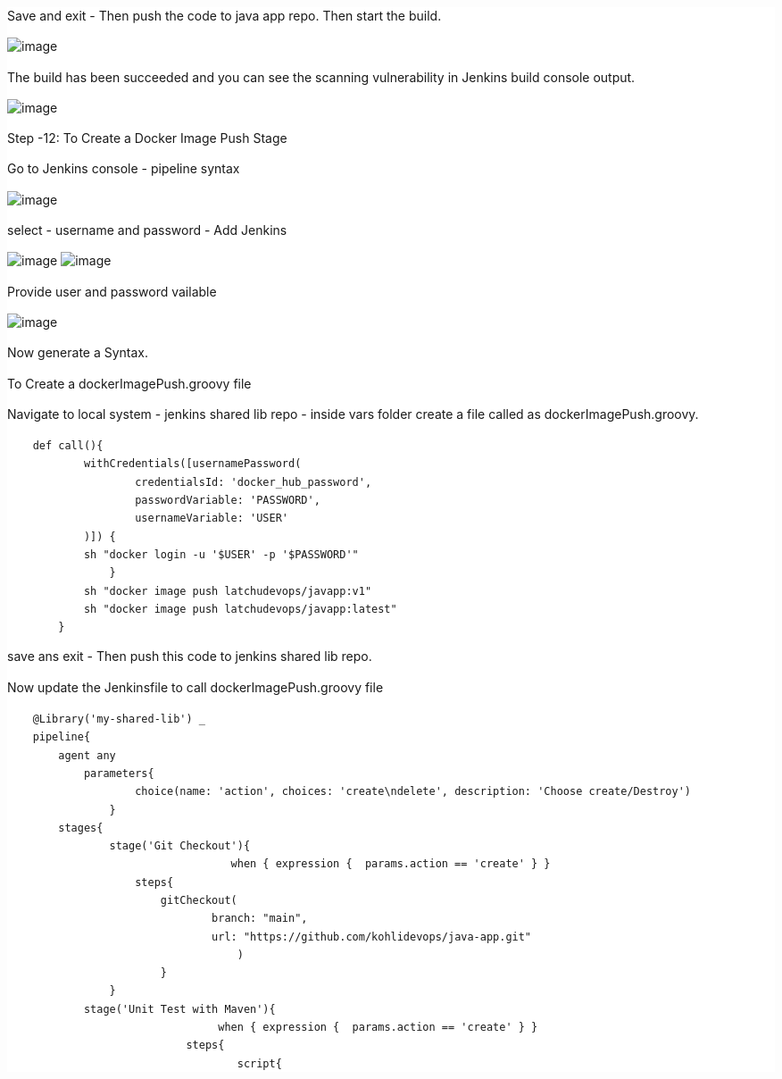 Save and exit - Then push the code to java app repo. Then start the build.

<img width="953" alt="image" src="https://github.com/kohlidevops/CICD-JenkinsSharedLib/assets/100069489/98b9ed45-2256-4550-8974-69d7f6e33c5f">

The build has been succeeded and you can see the scanning vulnerability in Jenkins build console output.

<img width="911" alt="image" src="https://github.com/kohlidevops/CICD-JenkinsSharedLib/assets/100069489/db446d2a-b107-4bc7-aa69-70d7cb4d9d0f">

Step -12: To Create a Docker Image Push Stage

Go to Jenkins console - pipeline syntax

<img width="711" alt="image" src="https://github.com/kohlidevops/CICD-JenkinsSharedLib/assets/100069489/70c5df3b-876f-46aa-903a-19d2bd5e0de1">

select - username and password - Add Jenkins

<img width="655" alt="image" src="https://github.com/kohlidevops/CICD-JenkinsSharedLib/assets/100069489/f2ee99cd-2ae9-48f5-9964-0c6a1eb2c10a">

<img width="710" alt="image" src="https://github.com/kohlidevops/CICD-JenkinsSharedLib/assets/100069489/95ec9b2e-75c1-40f1-95a7-b02809a8580a">

Provide user and password vailable

<img width="697" alt="image" src="https://github.com/kohlidevops/CICD-JenkinsSharedLib/assets/100069489/09f4d026-748d-42f3-a601-a16059a3e81e">

Now generate a Syntax.

To Create a dockerImagePush.groovy file

Navigate to local system - jenkins shared lib repo - inside vars folder create a file called as dockerImagePush.groovy.

		def call(){
        		withCredentials([usernamePassword(
                		credentialsId: 'docker_hub_password',
                		passwordVariable: 'PASSWORD',
                		usernameVariable: 'USER'
        		)]) {
        		sh "docker login -u '$USER' -p '$PASSWORD'"
        			}
        		sh "docker image push latchudevops/javapp:v1"
        		sh "docker image push latchudevops/javapp:latest"
			}

save ans exit - Then push this code to jenkins shared lib repo.

Now update the Jenkinsfile to call dockerImagePush.groovy file

		@Library('my-shared-lib') _
		pipeline{
        	agent any
        		parameters{
                		choice(name: 'action', choices: 'create\ndelete', description: 'Choose create/Destroy')
        			}
        	stages{
                	stage('Git Checkout'){
                                       when { expression {  params.action == 'create' } }
                        steps{
                        	gitCheckout(
                                	branch: "main",
                            		url: "https://github.com/kohlidevops/java-app.git"
                                        )
                        	}
                	}
                stage('Unit Test with Maven'){
                                     when { expression {  params.action == 'create' } }
                                steps{
                                        script{